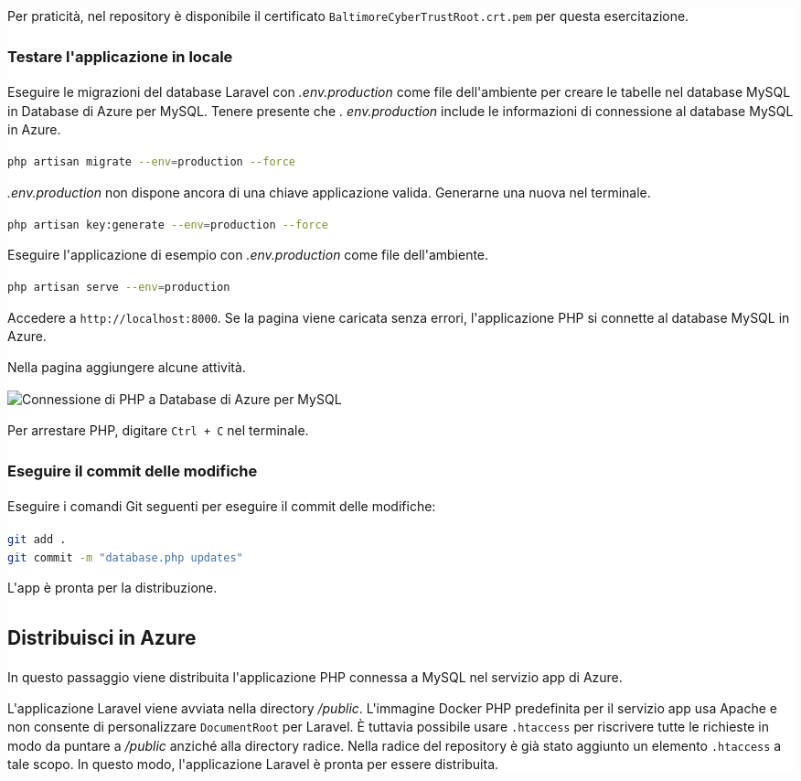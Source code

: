 Per praticità, nel repository è disponibile il certificato `BaltimoreCyberTrustRoot.crt.pem` per questa esercitazione.

### <a name="test-the-application-locally"></a>Testare l'applicazione in locale

Eseguire le migrazioni del database Laravel con _.env.production_ come file dell'ambiente per creare le tabelle nel database MySQL in Database di Azure per MySQL. Tenere presente che _. env.production_ include le informazioni di connessione al database MySQL in Azure.

```bash
php artisan migrate --env=production --force
```

_.env.production_ non dispone ancora di una chiave applicazione valida. Generarne una nuova nel terminale.

```bash
php artisan key:generate --env=production --force
```

Eseguire l'applicazione di esempio con _.env.production_ come file dell'ambiente.

```bash
php artisan serve --env=production
```

Accedere a `http://localhost:8000`. Se la pagina viene caricata senza errori, l'applicazione PHP si connette al database MySQL in Azure.

Nella pagina aggiungere alcune attività.

![Connessione di PHP a Database di Azure per MySQL](./media/tutorial-php-mysql-app/mysql-connect-success.png)

Per arrestare PHP, digitare `Ctrl + C` nel terminale.

### <a name="commit-your-changes"></a>Eseguire il commit delle modifiche

Eseguire i comandi Git seguenti per eseguire il commit delle modifiche:

```bash
git add .
git commit -m "database.php updates"
```

L'app è pronta per la distribuzione.

## <a name="deploy-to-azure"></a>Distribuisci in Azure

In questo passaggio viene distribuita l'applicazione PHP connessa a MySQL nel servizio app di Azure.

L'applicazione Laravel viene avviata nella directory _/public_. L'immagine Docker PHP predefinita per il servizio app usa Apache e non consente di personalizzare `DocumentRoot` per Laravel. È tuttavia possibile usare `.htaccess` per riscrivere tutte le richieste in modo da puntare a _/public_ anziché alla directory radice. Nella radice del repository è già stato aggiunto un elemento `.htaccess` a tale scopo. In questo modo, l'applicazione Laravel è pronta per essere distribuita.
